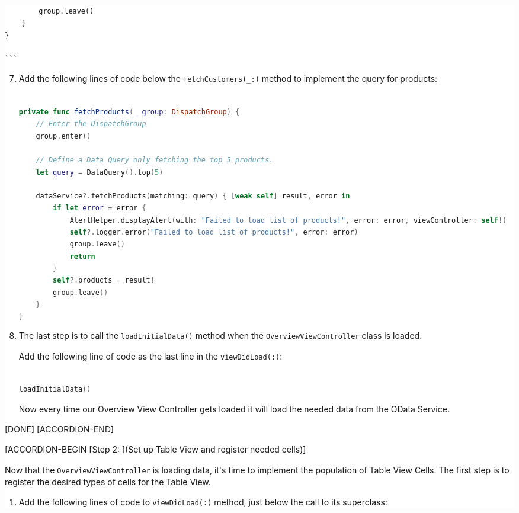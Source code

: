             group.leave()
        }
    }

    ```

7. Add the following lines of code below the `fetchCustomers(_:)` method to implement the query for products:

    ```Swift

    private func fetchProducts(_ group: DispatchGroup) {
        // Enter the DispatchGroup
        group.enter()

        // Define a Data Query only fetching the top 5 products.
        let query = DataQuery().top(5)

        dataService?.fetchProducts(matching: query) { [weak self] result, error in
            if let error = error {
                AlertHelper.displayAlert(with: "Failed to load list of products!", error: error, viewController: self!)
                self?.logger.error("Failed to load list of products!", error: error)
                group.leave()
                return
            }
            self?.products = result!
            group.leave()
        }
    }

    ```

8. The last step is to call the `loadInitialData()` method when the `OverviewViewController` class is loaded.

    Add the following line of code as the last line in the `viewDidLoad(:)`:

    ```Swift

    loadInitialData()

    ```

    Now every time our Overview View Controller gets loaded it will load the needed data from the OData Service.

[DONE]
[ACCORDION-END]

[ACCORDION-BEGIN [Step 2: ](Set up Table View and register needed cells)]

Now that the `OverviewViewController` is loading data, it's time to implement the population of Table View Cells. The first step is to register the desired types of cells for the Table View.

1. Add the following lines of code to `viewDidLoad(:)` method, just below the call to its superclass:

    ```Swift
